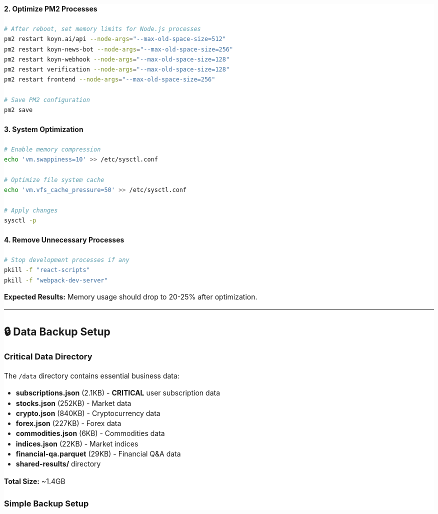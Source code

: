#### 2. Optimize PM2 Processes
```bash
# After reboot, set memory limits for Node.js processes
pm2 restart koyn.ai/api --node-args="--max-old-space-size=512"
pm2 restart koyn-news-bot --node-args="--max-old-space-size=256"
pm2 restart koyn-webhook --node-args="--max-old-space-size=128"
pm2 restart verification --node-args="--max-old-space-size=128"
pm2 restart frontend --node-args="--max-old-space-size=256"

# Save PM2 configuration
pm2 save
```

#### 3. System Optimization
```bash
# Enable memory compression
echo 'vm.swappiness=10' >> /etc/sysctl.conf

# Optimize file system cache
echo 'vm.vfs_cache_pressure=50' >> /etc/sysctl.conf

# Apply changes
sysctl -p
```

#### 4. Remove Unnecessary Processes
```bash
# Stop development processes if any
pkill -f "react-scripts"
pkill -f "webpack-dev-server"
```

**Expected Results:** Memory usage should drop to 20-25% after optimization.

---

## 🔒 Data Backup Setup

### Critical Data Directory
The `/data` directory contains essential business data:

- **subscriptions.json** (2.1KB) - **CRITICAL** user subscription data
- **stocks.json** (252KB) - Market data
- **crypto.json** (840KB) - Cryptocurrency data  
- **forex.json** (227KB) - Forex data
- **commodities.json** (6KB) - Commodities data
- **indices.json** (22KB) - Market indices
- **financial-qa.parquet** (29KB) - Financial Q&A data
- **shared-results/** directory

**Total Size:** ~1.4GB

### Simple Backup Setup
